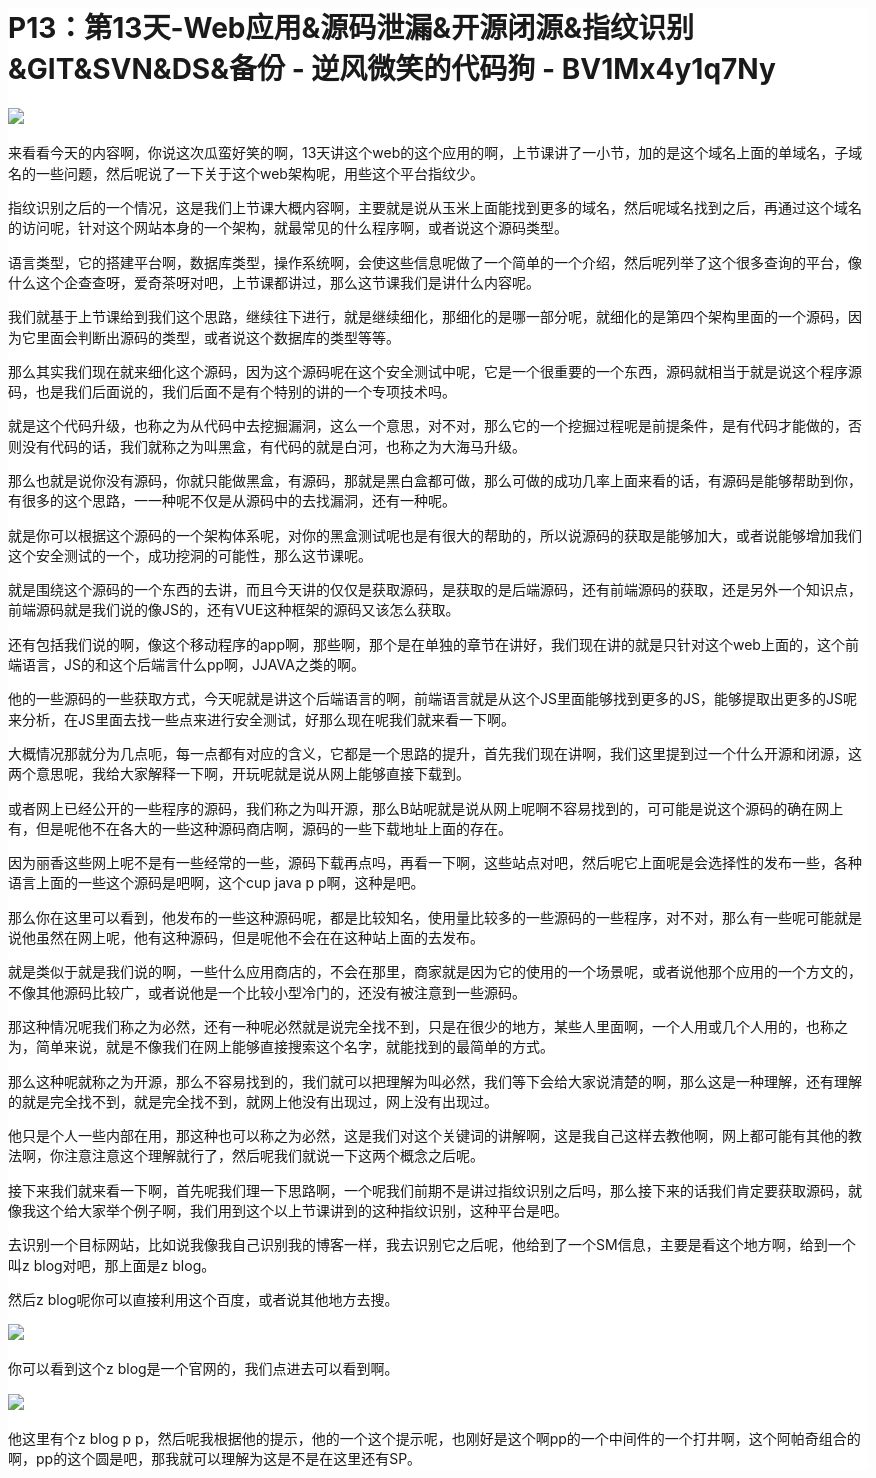 # P13：第13天-Web应用&源码泄漏&开源闭源&指纹识别&GIT&SVN&DS&备份 - 逆风微笑的代码狗 - BV1Mx4y1q7Ny

![](img/86e3942920d58359a6a2b379034a5f74_0.png)

来看看今天的内容啊，你说这次瓜蛮好笑的啊，13天讲这个web的这个应用的啊，上节课讲了一小节，加的是这个域名上面的单域名，子域名的一些问题，然后呢说了一下关于这个web架构呢，用些这个平台指纹少。

指纹识别之后的一个情况，这是我们上节课大概内容啊，主要就是说从玉米上面能找到更多的域名，然后呢域名找到之后，再通过这个域名的访问呢，针对这个网站本身的一个架构，就最常见的什么程序啊，或者说这个源码类型。

语言类型，它的搭建平台啊，数据库类型，操作系统啊，会使这些信息呢做了一个简单的一个介绍，然后呢列举了这个很多查询的平台，像什么这个企查查呀，爱奇茶呀对吧，上节课都讲过，那么这节课我们是讲什么内容呢。

我们就基于上节课给到我们这个思路，继续往下进行，就是继续细化，那细化的是哪一部分呢，就细化的是第四个架构里面的一个源码，因为它里面会判断出源码的类型，或者说这个数据库的类型等等。

那么其实我们现在就来细化这个源码，因为这个源码呢在这个安全测试中呢，它是一个很重要的一个东西，源码就相当于就是说这个程序源码，也是我们后面说的，我们后面不是有个特别的讲的一个专项技术吗。

就是这个代码升级，也称之为从代码中去挖掘漏洞，这么一个意思，对不对，那么它的一个挖掘过程呢是前提条件，是有代码才能做的，否则没有代码的话，我们就称之为叫黑盒，有代码的就是白河，也称之为大海马升级。

那么也就是说你没有源码，你就只能做黑盒，有源码，那就是黑白盒都可做，那么可做的成功几率上面来看的话，有源码是能够帮助到你，有很多的这个思路，一一种呢不仅是从源码中的去找漏洞，还有一种呢。

就是你可以根据这个源码的一个架构体系呢，对你的黑盒测试呢也是有很大的帮助的，所以说源码的获取是能够加大，或者说能够增加我们这个安全测试的一个，成功挖洞的可能性，那么这节课呢。

就是围绕这个源码的一个东西的去讲，而且今天讲的仅仅是获取源码，是获取的是后端源码，还有前端源码的获取，还是另外一个知识点，前端源码就是我们说的像JS的，还有VUE这种框架的源码又该怎么获取。

还有包括我们说的啊，像这个移动程序的app啊，那些啊，那个是在单独的章节在讲好，我们现在讲的就是只针对这个web上面的，这个前端语言，JS的和这个后端言什么pp啊，JJAVA之类的啊。

他的一些源码的一些获取方式，今天呢就是讲这个后端语言的啊，前端语言就是从这个JS里面能够找到更多的JS，能够提取出更多的JS呢来分析，在JS里面去找一些点来进行安全测试，好那么现在呢我们就来看一下啊。

大概情况那就分为几点呃，每一点都有对应的含义，它都是一个思路的提升，首先我们现在讲啊，我们这里提到过一个什么开源和闭源，这两个意思呢，我给大家解释一下啊，开玩呢就是说从网上能够直接下载到。

或者网上已经公开的一些程序的源码，我们称之为叫开源，那么B站呢就是说从网上呢啊不容易找到的，可可能是说这个源码的确在网上有，但是呢他不在各大的一些这种源码商店啊，源码的一些下载地址上面的存在。

因为丽香这些网上呢不是有一些经常的一些，源码下载再点吗，再看一下啊，这些站点对吧，然后呢它上面呢是会选择性的发布一些，各种语言上面的一些这个源码是吧啊，这个cup java p p啊，这种是吧。

那么你在这里可以看到，他发布的一些这种源码呢，都是比较知名，使用量比较多的一些源码的一些程序，对不对，那么有一些呢可能就是说他虽然在网上呢，他有这种源码，但是呢他不会在在这种站上面的去发布。

就是类似于就是我们说的啊，一些什么应用商店的，不会在那里，商家就是因为它的使用的一个场景呢，或者说他那个应用的一个方文的，不像其他源码比较广，或者说他是一个比较小型冷门的，还没有被注意到一些源码。

那这种情况呢我们称之为必然，还有一种呢必然就是说完全找不到，只是在很少的地方，某些人里面啊，一个人用或几个人用的，也称之为，简单来说，就是不像我们在网上能够直接搜索这个名字，就能找到的最简单的方式。

那么这种呢就称之为开源，那么不容易找到的，我们就可以把理解为叫必然，我们等下会给大家说清楚的啊，那么这是一种理解，还有理解的就是完全找不到，就是完全找不到，就网上他没有出现过，网上没有出现过。

他只是个人一些内部在用，那这种也可以称之为必然，这是我们对这个关键词的讲解啊，这是我自己这样去教他啊，网上都可能有其他的教法啊，你注意注意这个理解就行了，然后呢我们就说一下这两个概念之后呢。

接下来我们就来看一下啊，首先呢我们理一下思路啊，一个呢我们前期不是讲过指纹识别之后吗，那么接下来的话我们肯定要获取源码，就像我这个给大家举个例子啊，我们用到这个以上节课讲到的这种指纹识别，这种平台是吧。

去识别一个目标网站，比如说我像我自己识别我的博客一样，我去识别它之后呢，他给到了一个SM信息，主要是看这个地方啊，给到一个叫z blog对吧，那上面是z blog。

然后z blog呢你可以直接利用这个百度，或者说其他地方去搜。

![](img/86e3942920d58359a6a2b379034a5f74_2.png)

你可以看到这个z blog是一个官网的，我们点进去可以看到啊。

![](img/86e3942920d58359a6a2b379034a5f74_4.png)

他这里有个z blog p p，然后呢我根据他的提示，他的一个这个提示呢，也刚好是这个啊pp的一个中间件的一个打井啊，这个阿帕奇组合的啊，pp的这个圆是吧，那我就可以理解为这是不是在这里还有SP。
